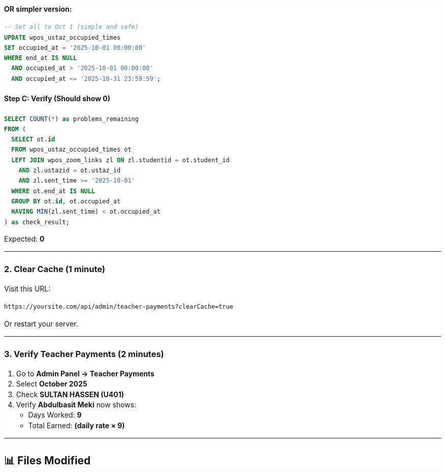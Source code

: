 **OR simpler version:**

```sql
-- Set all to Oct 1 (simple and safe)
UPDATE wpos_ustaz_occupied_times
SET occupied_at = '2025-10-01 00:00:00'
WHERE end_at IS NULL
  AND occupied_at > '2025-10-01 00:00:00'
  AND occupied_at <= '2025-10-31 23:59:59';
```

#### Step C: Verify (Should show 0)

```sql
SELECT COUNT(*) as problems_remaining
FROM (
  SELECT ot.id
  FROM wpos_ustaz_occupied_times ot
  LEFT JOIN wpos_zoom_links zl ON zl.studentid = ot.student_id
    AND zl.ustazid = ot.ustaz_id
    AND zl.sent_time >= '2025-10-01'
  WHERE ot.end_at IS NULL
  GROUP BY ot.id, ot.occupied_at
  HAVING MIN(zl.sent_time) < ot.occupied_at
) as check_result;
```

Expected: **0**

---

### 2. Clear Cache (1 minute)

Visit this URL:

```
https://yoursite.com/api/admin/teacher-payments?clearCache=true
```

Or restart your server.

---

### 3. Verify Teacher Payments (2 minutes)

1. Go to **Admin Panel → Teacher Payments**
2. Select **October 2025**
3. Check **SULTAN HASSEN (U401)**
4. Verify **Abdulbasit Meki** now shows:
   - Days Worked: **9**
   - Total Earned: **(daily rate × 9)**

---

## 📊 Files Modified
